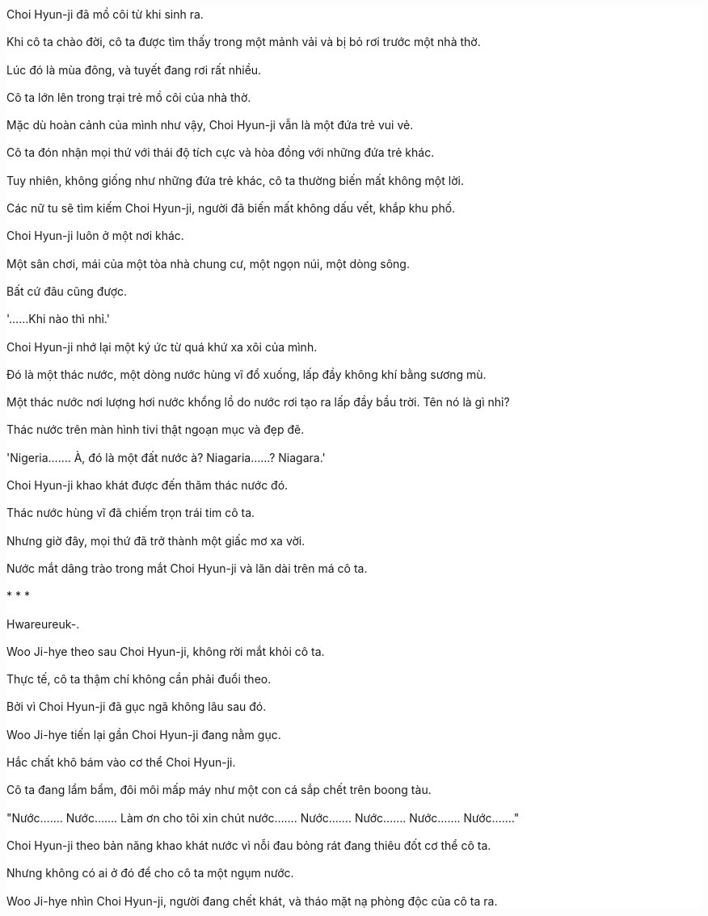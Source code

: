 Choi Hyun-ji đã mồ côi từ khi sinh ra.

Khi cô ta chào đời, cô ta được tìm thấy trong một mảnh vải và bị bỏ rơi trước một nhà thờ.

Lúc đó là mùa đông, và tuyết đang rơi rất nhiều.

Cô ta lớn lên trong trại trẻ mồ côi của nhà thờ.

Mặc dù hoàn cảnh của mình như vậy, Choi Hyun-ji vẫn là một đứa trẻ vui vẻ.

Cô ta đón nhận mọi thứ với thái độ tích cực và hòa đồng với những đứa trẻ khác.

Tuy nhiên, không giống như những đứa trẻ khác, cô ta thường biến mất không một lời.

Các nữ tu sẽ tìm kiếm Choi Hyun-ji, người đã biến mất không dấu vết, khắp khu phố.

Choi Hyun-ji luôn ở một nơi khác.

Một sân chơi, mái của một tòa nhà chung cư, một ngọn núi, một dòng sông.

Bất cứ đâu cũng được.

'……Khi nào thì nhỉ.'

Choi Hyun-ji nhớ lại một ký ức từ quá khứ xa xôi của mình.

Đó là một thác nước, một dòng nước hùng vĩ đổ xuống, lấp đầy không khí bằng sương mù.

Một thác nước nơi lượng hơi nước khổng lồ do nước rơi tạo ra lấp đầy bầu trời. Tên nó là gì nhỉ?

Thác nước trên màn hình tivi thật ngoạn mục và đẹp đẽ.

'Nigeria……. À, đó là một đất nước à? Niagaria……? Niagara.'

Choi Hyun-ji khao khát được đến thăm thác nước đó.

Thác nước hùng vĩ đã chiếm trọn trái tim cô ta.

Nhưng giờ đây, mọi thứ đã trở thành một giấc mơ xa vời.

Nước mắt dâng trào trong mắt Choi Hyun-ji và lăn dài trên má cô ta.

\* \* \*

Hwareureuk-.

Woo Ji-hye theo sau Choi Hyun-ji, không rời mắt khỏi cô ta.

Thực tế, cô ta thậm chí không cần phải đuổi theo.

Bởi vì Choi Hyun-ji đã gục ngã không lâu sau đó.

Woo Ji-hye tiến lại gần Choi Hyun-ji đang nằm gục.

Hắc chất khô bám vào cơ thể Choi Hyun-ji.

Cô ta đang lẩm bẩm, đôi môi mấp máy như một con cá sắp chết trên boong tàu.

"Nước……. Nước……. Làm ơn cho tôi xin chút nước……. Nước……. Nước……. Nước……. Nước……."

Choi Hyun-ji theo bản năng khao khát nước vì nỗi đau bỏng rát đang thiêu đốt cơ thể cô ta.

Nhưng không có ai ở đó để cho cô ta một ngụm nước.

Woo Ji-hye nhìn Choi Hyun-ji, người đang chết khát, và tháo mặt nạ phòng độc của cô ta ra.
